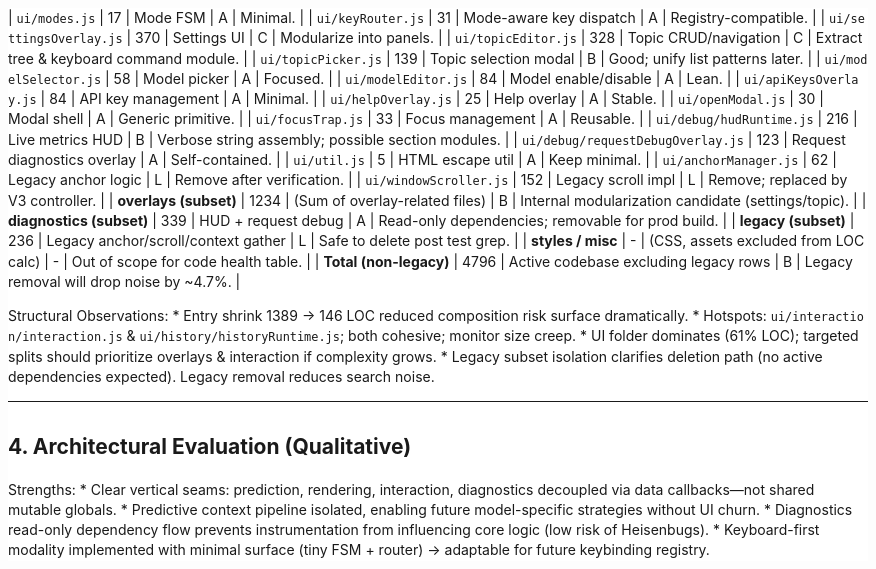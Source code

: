 | `ui/modes.js` | 17 | Mode FSM | A | Minimal. |
| `ui/keyRouter.js` | 31 | Mode-aware key dispatch | A | Registry-compatible. |
| `ui/settingsOverlay.js` | 370 | Settings UI | C | Modularize into panels. |
| `ui/topicEditor.js` | 328 | Topic CRUD/navigation | C | Extract tree & keyboard command module. |
| `ui/topicPicker.js` | 139 | Topic selection modal | B | Good; unify list patterns later. |
| `ui/modelSelector.js` | 58 | Model picker | A | Focused. |
| `ui/modelEditor.js` | 84 | Model enable/disable | A | Lean. |
| `ui/apiKeysOverlay.js` | 84 | API key management | A | Minimal. |
| `ui/helpOverlay.js` | 25 | Help overlay | A | Stable. |
| `ui/openModal.js` | 30 | Modal shell | A | Generic primitive. |
| `ui/focusTrap.js` | 33 | Focus management | A | Reusable. |
| `ui/debug/hudRuntime.js` | 216 | Live metrics HUD | B | Verbose string assembly; possible section modules. |
| `ui/debug/requestDebugOverlay.js` | 123 | Request diagnostics overlay | A | Self-contained. |
| `ui/util.js` | 5 | HTML escape util | A | Keep minimal. |
| `ui/anchorManager.js` | 62 | Legacy anchor logic | L | Remove after verification. |
| `ui/windowScroller.js` | 152 | Legacy scroll impl | L | Remove; replaced by V3 controller. |
| **overlays (subset)** | 1234 | (Sum of overlay-related files) | B | Internal modularization candidate (settings/topic). |
| **diagnostics (subset)** | 339 | HUD + request debug | A | Read-only dependencies; removable for prod build. |
| **legacy (subset)** | 236 | Legacy anchor/scroll/context gather | L | Safe to delete post test grep. |
| **styles / misc** | - | (CSS, assets excluded from LOC calc) | - | Out of scope for code health table. |
| **Total (non-legacy)** | 4796 | Active codebase excluding legacy rows | B | Legacy removal will drop noise by ~4.7%. |

Structural Observations:
	* Entry shrink 1389 → 146 LOC reduced composition risk surface dramatically.
	* Hotspots: `ui/interaction/interaction.js` & `ui/history/historyRuntime.js`; both cohesive; monitor size creep.
	* UI folder dominates (61% LOC); targeted splits should prioritize overlays & interaction if complexity grows.
	* Legacy subset isolation clarifies deletion path (no active dependencies expected). Legacy removal reduces search noise.

---
## 4. Architectural Evaluation (Qualitative)
Strengths:
	* Clear vertical seams: prediction, rendering, interaction, diagnostics decoupled via data callbacks—not shared mutable globals.
	* Predictive context pipeline isolated, enabling future model-specific strategies without UI churn.
	* Diagnostics read-only dependency flow prevents instrumentation from influencing core logic (low risk of Heisenbugs).
	* Keyboard-first modality implemented with minimal surface (tiny FSM + router) → adaptable for future keybinding registry.
